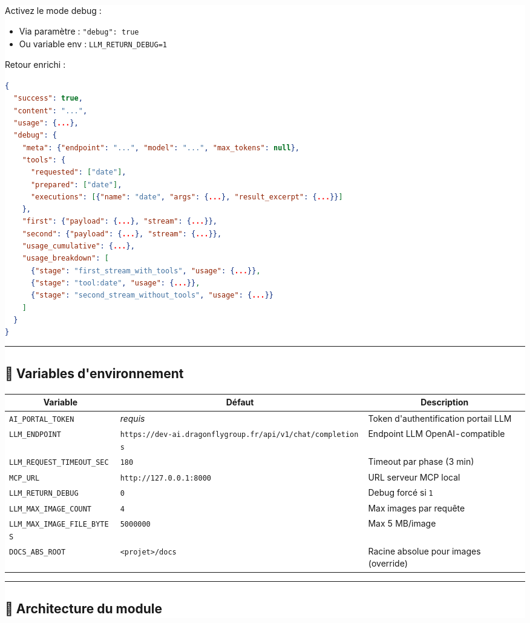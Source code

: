Activez le mode debug :
- Via paramètre : `"debug": true`
- Ou variable env : `LLM_RETURN_DEBUG=1`

Retour enrichi :
```json
{
  "success": true,
  "content": "...",
  "usage": {...},
  "debug": {
    "meta": {"endpoint": "...", "model": "...", "max_tokens": null},
    "tools": {
      "requested": ["date"],
      "prepared": ["date"],
      "executions": [{"name": "date", "args": {...}, "result_excerpt": {...}}]
    },
    "first": {"payload": {...}, "stream": {...}},
    "second": {"payload": {...}, "stream": {...}},
    "usage_cumulative": {...},
    "usage_breakdown": [
      {"stage": "first_stream_with_tools", "usage": {...}},
      {"stage": "tool:date", "usage": {...}},
      {"stage": "second_stream_without_tools", "usage": {...}}
    ]
  }
}
```

---

## 🔧 Variables d'environnement

| Variable | Défaut | Description |
|----------|--------|-------------|
| `AI_PORTAL_TOKEN` | *requis* | Token d'authentification portail LLM |
| `LLM_ENDPOINT` | `https://dev-ai.dragonflygroup.fr/api/v1/chat/completions` | Endpoint LLM OpenAI-compatible |
| `LLM_REQUEST_TIMEOUT_SEC` | `180` | Timeout par phase (3 min) |
| `MCP_URL` | `http://127.0.0.1:8000` | URL serveur MCP local |
| `LLM_RETURN_DEBUG` | `0` | Debug forcé si `1` |
| `LLM_MAX_IMAGE_COUNT` | `4` | Max images par requête |
| `LLM_MAX_IMAGE_FILE_BYTES` | `5000000` | Max 5 MB/image |
| `DOCS_ABS_ROOT` | `<projet>/docs` | Racine absolue pour images (override) |

---

## 📁 Architecture du module
